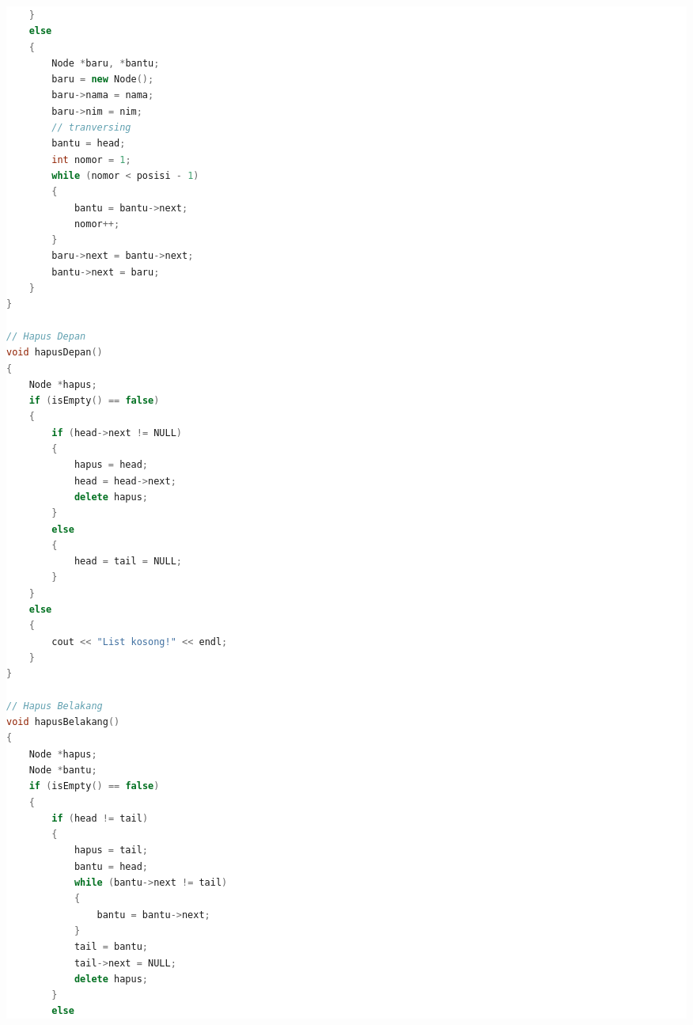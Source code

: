 ```C++
    }
    else
    {
        Node *baru, *bantu;
        baru = new Node();
        baru->nama = nama;
        baru->nim = nim;
        // tranversing
        bantu = head;
        int nomor = 1;
        while (nomor < posisi - 1)
        {
            bantu = bantu->next;
            nomor++;
        }
        baru->next = bantu->next;
        bantu->next = baru;
    }
}

// Hapus Depan
void hapusDepan()
{
    Node *hapus;
    if (isEmpty() == false)
    {
        if (head->next != NULL)
        {
            hapus = head;
            head = head->next;
            delete hapus;
        }
        else
        {
            head = tail = NULL;
        }
    }
    else
    {
        cout << "List kosong!" << endl;
    }
}

// Hapus Belakang
void hapusBelakang()
{
    Node *hapus;
    Node *bantu;
    if (isEmpty() == false)
    {
        if (head != tail)
        {
            hapus = tail;
            bantu = head;
            while (bantu->next != tail)
            {
                bantu = bantu->next;
            }
            tail = bantu;
            tail->next = NULL;
            delete hapus;
        }
        else
```